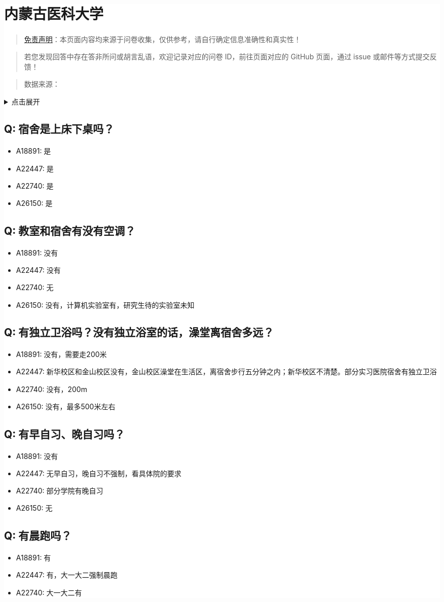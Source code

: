 # 内蒙古医科大学

> [免责声明](https://colleges.chat/#_3)：本页面内容均来源于问卷收集，仅供参考，请自行确定信息准确性和真实性！

> 若您发现回答中存在答非所问或胡言乱语，欢迎记录对应的问卷 ID，前往页面对应的 GitHub 页面，通过 issue 或邮件等方式提交反馈！

> 数据来源：

<details><summary>点击展开</summary></details>

## Q: 宿舍是上床下桌吗？

- A18891: 是

- A22447: 是

- A22740: 是

- A26150: 是

## Q: 教室和宿舍有没有空调？

- A18891: 没有

- A22447: 没有

- A22740: 无

- A26150: 没有，计算机实验室有，研究生待的实验室未知

## Q: 有独立卫浴吗？没有独立浴室的话，澡堂离宿舍多远？

- A18891: 没有，需要走200米

- A22447: 新华校区和金山校区没有，金山校区澡堂在生活区，离宿舍步行五分钟之内；新华校区不清楚。部分实习医院宿舍有独立卫浴

- A22740: 没有，200m

- A26150: 没有，最多500米左右

## Q: 有早自习、晚自习吗？

- A18891: 没有

- A22447: 无早自习，晚自习不强制，看具体院的要求

- A22740: 部分学院有晚自习

- A26150: 无

## Q: 有晨跑吗？

- A18891: 有

- A22447: 有，大一大二强制晨跑

- A22740: 大一大二有
